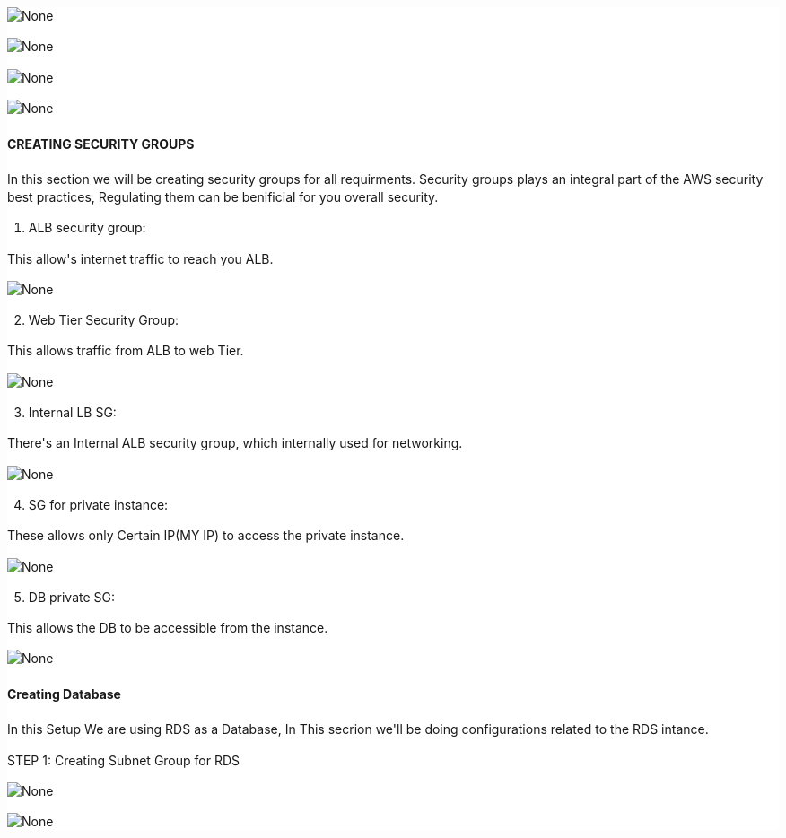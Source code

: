 ![None](https://miro.medium.com/v2/resize:fit:700/1*y4HsC7hJXPsSlIiV-94bSw.png)

![None](https://miro.medium.com/v2/resize:fit:700/1*fwNyqdVX69x4LpPD5dFs3g.png)

![None](https://miro.medium.com/v2/resize:fit:700/1*EUqQkjeGdX6ccq0dL3YScg.png)

![None](https://miro.medium.com/v2/resize:fit:700/1*jP_S96Tn3PaY_64zzmAlmA.png)

#### **CREATING SECURITY GROUPS**

In this section we will be creating security groups for all requirments. Security groups plays an integral part of the AWS security best practices, Regulating them can be benificial for you overall security.

1. ALB security group:
    

This allow's internet traffic to reach you ALB.

![None](https://miro.medium.com/v2/resize:fit:700/1*r_w4tVetqRYLl0xpAmrdEg.png)

2) Web Tier Security Group:

This allows traffic from ALB to web Tier.

![None](https://miro.medium.com/v2/resize:fit:700/1*W6zhGNK-C2YU_w-F_-0cdQ.png)

3) Internal LB SG:

There's an Internal ALB security group, which internally used for networking.

![None](https://miro.medium.com/v2/resize:fit:700/1*RMdLP2jX4DfHiWkRWOpxDg.png)

4) SG for private instance:

These allows only Certain IP(MY IP) to access the private instance.

![None](https://miro.medium.com/v2/resize:fit:700/1*Sng0RMfl_iG2hFiBK6Rxhg.png)

5) DB private SG:

This allows the DB to be accessible from the instance.

![None](https://miro.medium.com/v2/resize:fit:700/1*hkLVzlx_7oaI-BKMlevWnw.png)

#### **Creating Database**

In this Setup We are using RDS as a Database, In This secrion we'll be doing configurations related to the RDS intance.

STEP 1: Creating Subnet Group for RDS

![None](https://miro.medium.com/v2/resize:fit:700/1*j6qinhnt9yrn4jBFgb5mqA.png)

![None](https://miro.medium.com/v2/resize:fit:700/1*2fYJmmwJmQTuHQZY6P6wWw.png)
